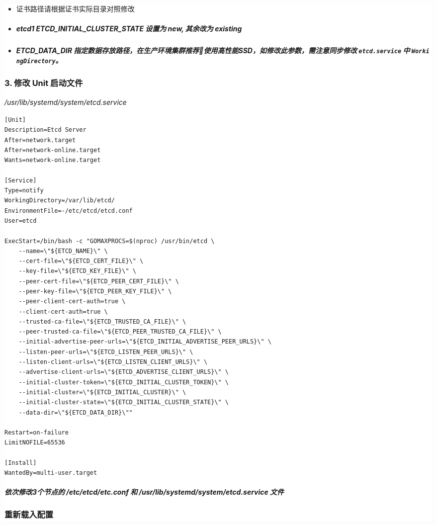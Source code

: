   - 证书路径请根据证书实际目录对照修改
  - ##### etcd1 ETCD_INITIAL_CLUSTER_STATE 设置为 *new*, 其余改为 *existing*
  - ##### ETCD_DATA_DIR 指定数据存放路径，在生产环境集群推荐使用高性能SSD，如修改此参数，需注意同步修改 `etcd.service` 中 `WorkingDirectory`。

### 3. 修改 Unit 启动文件

*/usr/lib/systemd/system/etcd.service*

```
[Unit]
Description=Etcd Server
After=network.target
After=network-online.target
Wants=network-online.target

[Service]
Type=notify
WorkingDirectory=/var/lib/etcd/
EnvironmentFile=-/etc/etcd/etcd.conf
User=etcd

ExecStart=/bin/bash -c "GOMAXPROCS=$(nproc) /usr/bin/etcd \
    --name=\"${ETCD_NAME}\" \
    --cert-file=\"${ETCD_CERT_FILE}\" \
    --key-file=\"${ETCD_KEY_FILE}\" \
    --peer-cert-file=\"${ETCD_PEER_CERT_FILE}\" \
    --peer-key-file=\"${ETCD_PEER_KEY_FILE}\" \
    --peer-client-cert-auth=true \
    --client-cert-auth=true \
    --trusted-ca-file=\"${ETCD_TRUSTED_CA_FILE}\" \
    --peer-trusted-ca-file=\"${ETCD_PEER_TRUSTED_CA_FILE}\" \
    --initial-advertise-peer-urls=\"${ETCD_INITIAL_ADVERTISE_PEER_URLS}\" \
    --listen-peer-urls=\"${ETCD_LISTEN_PEER_URLS}\" \
    --listen-client-urls=\"${ETCD_LISTEN_CLIENT_URLS}\" \
    --advertise-client-urls=\"${ETCD_ADVERTISE_CLIENT_URLS}\" \
    --initial-cluster-token=\"${ETCD_INITIAL_CLUSTER_TOKEN}\" \
    --initial-cluster=\"${ETCD_INITIAL_CLUSTER}\" \
    --initial-cluster-state=\"${ETCD_INITIAL_CLUSTER_STATE}\" \
    --data-dir=\"${ETCD_DATA_DIR}\""

Restart=on-failure
LimitNOFILE=65536

[Install]
WantedBy=multi-user.target
```

##### 依次修改3个节点的 /etc/etcd/etc.conf 和 /usr/lib/systemd/system/etcd.service 文件

### 重新载入配置
